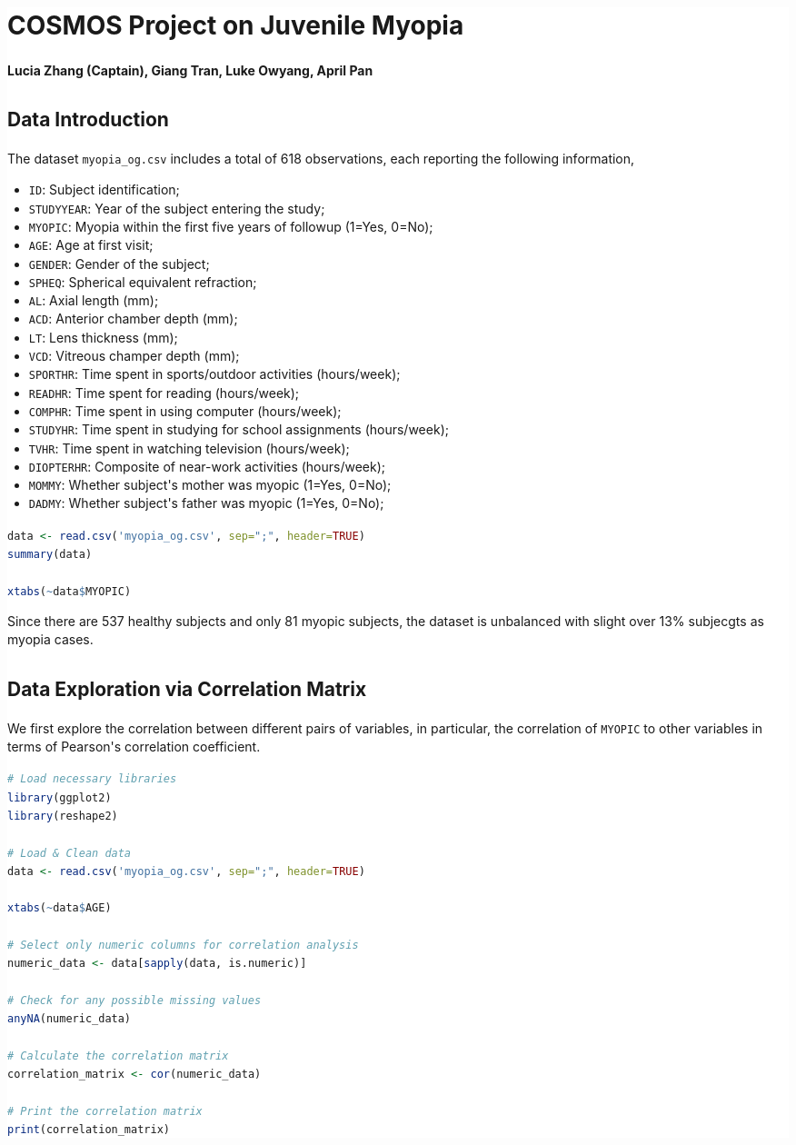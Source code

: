 # COSMOS Project on Juvenile Myopia

**Lucia Zhang (Captain), Giang Tran, Luke Owyang, April Pan**

## Data Introduction

The dataset `myopia_og.csv` includes a total of 618 observations, each reporting the following information,

-   `ID`: Subject identification;
-   `STUDYYEAR`: Year of the subject entering the study;
-   `MYOPIC`: Myopia within the first five years of followup (1=Yes, 0=No);
-   `AGE`: Age at first visit;
-   `GENDER`: Gender of the subject;
-   `SPHEQ`: Spherical equivalent refraction;
-   `AL`: Axial length (mm);
-   `ACD`: Anterior chamber depth (mm);
-   `LT`: Lens thickness (mm);
-   `VCD`: Vitreous champer depth (mm);
-   `SPORTHR`: Time spent in sports/outdoor activities (hours/week);
-   `READHR`: Time spent for reading (hours/week);
-   `COMPHR`: Time spent in using computer (hours/week);
-   `STUDYHR`: Time spent in studying for school assignments (hours/week);
-   `TVHR`: Time spent in watching television (hours/week);
-   `DIOPTERHR`: Composite of near-work activities (hours/week);
-   `MOMMY`: Whether subject's mother was myopic (1=Yes, 0=No);
-   `DADMY`: Whether subject's father was myopic (1=Yes, 0=No);

``` r
data <- read.csv('myopia_og.csv', sep=";", header=TRUE)
summary(data)

xtabs(~data$MYOPIC)
```

Since there are 537 healthy subjects and only 81 myopic subjects, the dataset is unbalanced with slight over 13% subjecgts as myopia cases.

## Data Exploration via Correlation Matrix

We first explore the correlation between different pairs of variables, in particular, the correlation of `MYOPIC` to other variables in terms of Pearson's correlation coefficient.

``` r
# Load necessary libraries
library(ggplot2)
library(reshape2)

# Load & Clean data
data <- read.csv('myopia_og.csv', sep=";", header=TRUE)

xtabs(~data$AGE)

# Select only numeric columns for correlation analysis
numeric_data <- data[sapply(data, is.numeric)]

# Check for any possible missing values
anyNA(numeric_data)

# Calculate the correlation matrix
correlation_matrix <- cor(numeric_data)

# Print the correlation matrix
print(correlation_matrix)
```